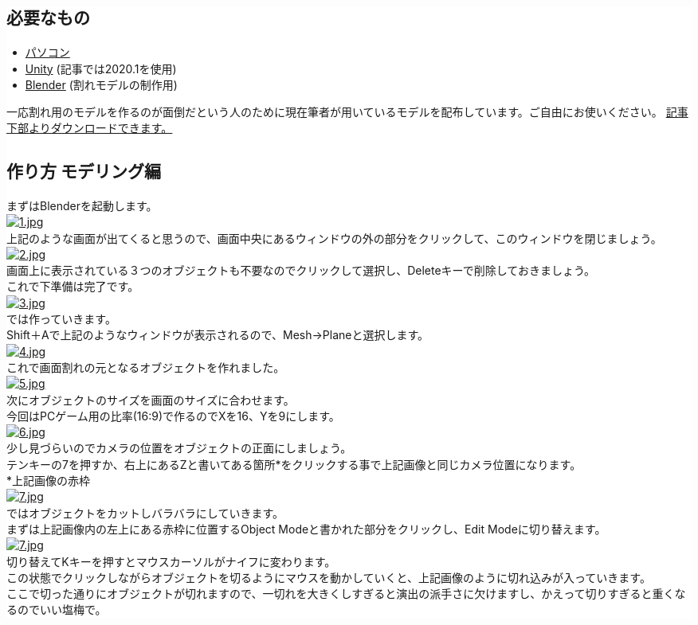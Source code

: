 ## 必要なもの

- [パソコン](https://jp.store.asus.com/store/asusjp/ja_JP/pd/productID.5425822500?utm_medium=affiliate&utm_campaign=649426&utm_source=2501754&ranMID=43708&ranEAID=7kD3zFflDUo&ranSiteID=7kD3zFflDUo-pYdlomgrWvVicN45lovTug)
- [Unity](https://unity3d.com/jp/get-unity/download) (記事では2020.1を使用)
- [Blender](https://www.blender.org/download/) (割れモデルの制作用)

一応割れ用のモデルを作るのが面倒だという人のために現在筆者が用いているモデルを配布しています。ご自由にお使いください。 [記事下部よりダウンロードできます。](https://qiita.com/KTN44295080/items/#%E9%85%8D%E5%B8%83%E7%89%A9)

## 作り方 モデリング編

まずはBlenderを起動します。  
[![1.jpg](https://qiita-image-store.s3.ap-northeast-1.amazonaws.com/0/918507/04b03603-d702-6fb1-0c9f-ee890c026add.jpeg)](https://qiita-user-contents.imgix.net/https%3A%2F%2Fqiita-image-store.s3.ap-northeast-1.amazonaws.com%2F0%2F918507%2F04b03603-d702-6fb1-0c9f-ee890c026add.jpeg?ixlib=rb-4.0.0&auto=format&gif-q=60&q=75&s=2eced649fc8ab7b0c9b4f14dda65dac7)  
上記のような画面が出てくると思うので、画面中央にあるウィンドウの外の部分をクリックして、このウィンドウを閉じましょう。  
[![2.jpg](https://qiita-image-store.s3.ap-northeast-1.amazonaws.com/0/918507/17594811-88b9-264a-788a-2ea482387a5f.jpeg)](https://qiita-user-contents.imgix.net/https%3A%2F%2Fqiita-image-store.s3.ap-northeast-1.amazonaws.com%2F0%2F918507%2F17594811-88b9-264a-788a-2ea482387a5f.jpeg?ixlib=rb-4.0.0&auto=format&gif-q=60&q=75&s=8461b3b6a081e490277e98bb1ef47584)  
画面上に表示されている３つのオブジェクトも不要なのでクリックして選択し、Deleteキーで削除しておきましょう。  
これで下準備は完了です。  
[![3.jpg](https://qiita-image-store.s3.ap-northeast-1.amazonaws.com/0/918507/b67d2ce6-0778-ec01-c24e-8770cf3ffdb4.jpeg)](https://qiita-user-contents.imgix.net/https%3A%2F%2Fqiita-image-store.s3.ap-northeast-1.amazonaws.com%2F0%2F918507%2Fb67d2ce6-0778-ec01-c24e-8770cf3ffdb4.jpeg?ixlib=rb-4.0.0&auto=format&gif-q=60&q=75&s=9b2da746aa37b03717a46139c836cc7e)  
では作っていきます。  
Shift＋Aで上記のようなウィンドウが表示されるので、Mesh→Planeと選択します。  
[![4.jpg](https://qiita-image-store.s3.ap-northeast-1.amazonaws.com/0/918507/f35652d7-4c54-6361-0585-9c42fe5549ef.jpeg)](https://qiita-user-contents.imgix.net/https%3A%2F%2Fqiita-image-store.s3.ap-northeast-1.amazonaws.com%2F0%2F918507%2Ff35652d7-4c54-6361-0585-9c42fe5549ef.jpeg?ixlib=rb-4.0.0&auto=format&gif-q=60&q=75&s=2e0f13c791d6e12cbd6a6d0a2e9f2e35)  
これで画面割れの元となるオブジェクトを作れました。  
[![5.jpg](https://qiita-image-store.s3.ap-northeast-1.amazonaws.com/0/918507/ef2d60b7-afa6-d35a-bc82-89513d13b79c.jpeg)](https://qiita-user-contents.imgix.net/https%3A%2F%2Fqiita-image-store.s3.ap-northeast-1.amazonaws.com%2F0%2F918507%2Fef2d60b7-afa6-d35a-bc82-89513d13b79c.jpeg?ixlib=rb-4.0.0&auto=format&gif-q=60&q=75&s=41ba45d61270a3dde16472b915970215)  
次にオブジェクトのサイズを画面のサイズに合わせます。  
今回はPCゲーム用の比率(16:9)で作るのでXを16、Yを9にします。  
[![6.jpg](https://qiita-image-store.s3.ap-northeast-1.amazonaws.com/0/918507/cbd4d62f-3855-b19d-4fe5-fff0720b68e1.jpeg)](https://qiita-user-contents.imgix.net/https%3A%2F%2Fqiita-image-store.s3.ap-northeast-1.amazonaws.com%2F0%2F918507%2Fcbd4d62f-3855-b19d-4fe5-fff0720b68e1.jpeg?ixlib=rb-4.0.0&auto=format&gif-q=60&q=75&s=a96b77fac707316219898316bb12a2bb)  
少し見づらいのでカメラの位置をオブジェクトの正面にしましょう。  
テンキーの7を押すか、右上にあるZと書いてある箇所\*をクリックする事で上記画像と同じカメラ位置になります。  
*上記画像の赤枠  
[![7.jpg](https://qiita-image-store.s3.ap-northeast-1.amazonaws.com/0/918507/e5b77976-c4e3-3a9a-a607-0482dbda749c.jpeg)](https://qiita-user-contents.imgix.net/https%3A%2F%2Fqiita-image-store.s3.ap-northeast-1.amazonaws.com%2F0%2F918507%2Fe5b77976-c4e3-3a9a-a607-0482dbda749c.jpeg?ixlib=rb-4.0.0&auto=format&gif-q=60&q=75&s=63d4c6aaad5999e98055f63597e6c653)  
ではオブジェクトをカットしバラバラにしていきます。  
まずは上記画像内の左上にある赤枠に位置するObject Modeと書かれた部分をクリックし、Edit Modeに切り替えます。  
[![7.jpg](https://qiita-image-store.s3.ap-northeast-1.amazonaws.com/0/918507/33a1f52a-522a-fbff-ad11-86a17461a522.jpeg)](https://qiita-user-contents.imgix.net/https%3A%2F%2Fqiita-image-store.s3.ap-northeast-1.amazonaws.com%2F0%2F918507%2F33a1f52a-522a-fbff-ad11-86a17461a522.jpeg?ixlib=rb-4.0.0&auto=format&gif-q=60&q=75&s=05cc966787700a55cb729eff08cc82c4)  
切り替えてKキーを押すとマウスカーソルがナイフに変わります。  
この状態でクリックしながらオブジェクトを切るようにマウスを動かしていくと、上記画像のように切れ込みが入っていきます。  
ここで切った通りにオブジェクトが切れますので、一切れを大きくしすぎると演出の派手さに欠けますし、かえって切りすぎると重くなるのでいい塩梅で。  